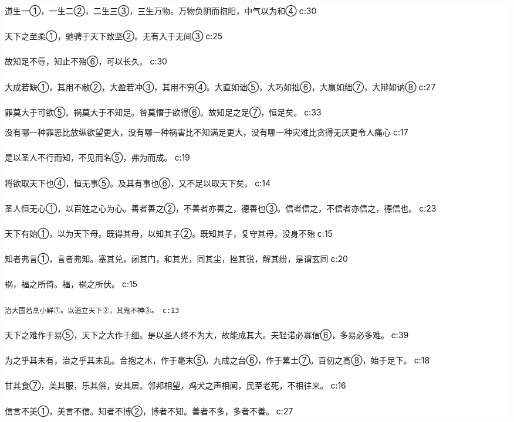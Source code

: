 道生一①，一生二②，二生三③，三生万物。万物负阴而抱阳，中气以为和④ c:30

### 

天下之至柔①，驰骋于天下致坚②。无有入于无间③ c:25

### 

故知足不辱，知止不殆⑥，可以长久。 
 c:30

### 

大成若缺①，其用不敝②，大盈若冲③，其用不穷④。大直如诎⑤，大巧如拙⑥，大赢如绌⑦，大辩如讷⑧ c:27

### 

罪莫大于可欲⑤。祸莫大于不知足。咎莫憯于欲得⑥。故知足之足⑦，恒足矣。 c:33

没有哪一种罪恶比放纵欲望更大，没有哪一种祸害比不知满足更大，没有哪一种灾难比贪得无厌更令人痛心 c:17

### 

是以圣人不行而知，不见而名⑤，弗为而成。 c:19

### 

将欲取天下也④，恒无事⑤。及其有事也⑥，又不足以取天下矣。 c:14

### 

圣人恒无心①，以百姓之心为心。善者善之②，不善者亦善之，德善也③。信者信之，不信者亦信之，德信也。 c:23

### 

天下有始①，以为天下母。既得其母，以知其子②。既知其子，复守其母，没身不殆 c:15

### 

知者弗言①，言者弗知。塞其兑，闭其门，和其光，同其尘，挫其锐，解其纷，是谓玄同 c:20

### 

祸，福之所倚。福，祸之所伏。 c:15

### 

    治大国若烹小鲜①。以道立天下②，其鬼不神③。 c:13

### 

天下之难作于易⑤，天下之大作于细。是以圣人终不为大，故能成其大。夫轻诺必寡信⑥，多易必多难。 c:39

### 

为之乎其未有，治之乎其未乱。合抱之木，作于毫末⑤。九成之台⑥，作于蔂土⑦。百仞之高⑧，始于足下。 c:18

### 

甘其食⑦，美其服，乐其俗，安其居。邻邦相望，鸡犬之声相闻，民至老死，不相往来。 c:16

### 

信言不美①，美言不信。知者不博②，博者不知。善者不多，多者不善。 c:27

